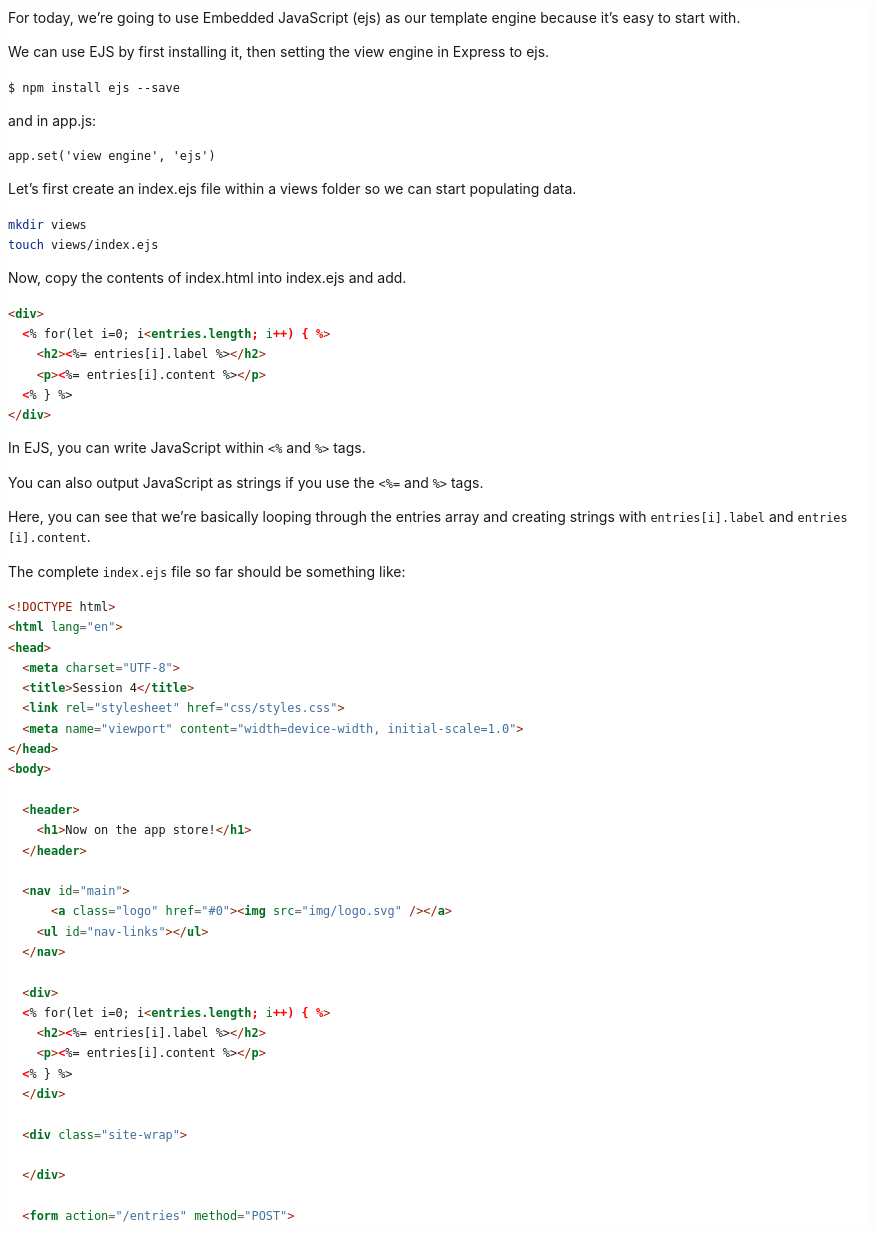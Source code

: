 For today, we’re going to use Embedded JavaScript (ejs) as our template engine because it’s easy to start with.

We can use EJS by first installing it, then setting the view engine in Express to ejs.

`$ npm install ejs --save`

and in app.js:

`app.set('view engine', 'ejs')`

Let’s first create an index.ejs file within a views folder so we can start populating data.

```sh
mkdir views
touch views/index.ejs
```

Now, copy the contents of index.html into index.ejs and add.

```html
<div>
  <% for(let i=0; i<entries.length; i++) { %>
    <h2><%= entries[i].label %></h2>
    <p><%= entries[i].content %></p>
  <% } %>
</div>
```

In EJS, you can write JavaScript within `<%` and `%>` tags.

You can also output JavaScript as strings if you use the `<%=` and `%>` tags.

Here, you can see that we’re basically looping through the entries array and creating strings with `entries[i].label` and `entries[i].content`.

The complete `index.ejs` file so far should be something like:

```html
<!DOCTYPE html>
<html lang="en">
<head>
  <meta charset="UTF-8">
  <title>Session 4</title>
  <link rel="stylesheet" href="css/styles.css">
  <meta name="viewport" content="width=device-width, initial-scale=1.0">
</head>
<body>

  <header>
    <h1>Now on the app store!</h1>
  </header>

  <nav id="main">
      <a class="logo" href="#0"><img src="img/logo.svg" /></a>
    <ul id="nav-links"></ul>
  </nav>

  <div>
  <% for(let i=0; i<entries.length; i++) { %>
    <h2><%= entries[i].label %></h2>
    <p><%= entries[i].content %></p>
  <% } %>
  </div>

  <div class="site-wrap">

  </div>

  <form action="/entries" method="POST">
```